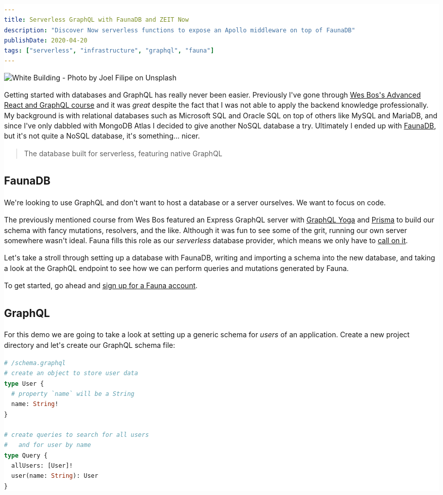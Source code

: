 ```yaml
---
title: Serverless GraphQL with FaunaDB and ZEIT Now
description: "Discover Now serverless functions to expose an Apollo middleware on top of FaunaDB"
publishDate: 2020-04-20
tags: ["serverless", "infrastructure", "graphql", "fauna"]
---
```


![White Building - Photo by Joel Filipe on Unsplash](https://user-images.githubusercontent.com/5033303/149254787-e30ff741-c6f4-4b98-ba3f-d2b39541ce1b.jpg)

Getting started with databases and GraphQL has really never been easier. Previously I've gone through [Wes Bos's Advanced React and GraphQL course](https://advancedreact.com/) and it was _great_ despite the fact that I was not able to apply the backend knowledge professionally. My background is with relational databases such as Microsoft SQL and Oracle SQL on top of others like MySQL and MariaDB, and since I've only dabbled with MongoDB Atlas I decided to give another NoSQL database a try. Ultimately I ended up with [FaunaDB](https://fauna.com/), but it's not quite a NoSQL database, it's something... nicer.

> The database built for serverless, featuring native GraphQL

## FaunaDB

We're looking to use GraphQL and don't want to host a database or a server ourselves. We want to focus on code.

The previously mentioned course from Wes Bos featured an Express GraphQL server with [GraphQL Yoga](https://github.com/prisma-labs/graphql-yoga) and [Prisma](https://www.prisma.io/) to build our schema with fancy mutations, resolvers, and the like. Although it was fun to see some of the grit, running our own server somewhere wasn't ideal. Fauna fills this role as our _serverless_ database provider, which means we only have to [call on it](https://www.youtube.com/watch?v=qetW6R9Jxs4).

Let's take a stroll through setting up a database with FaunaDB, writing and importing a schema into the new database, and taking a look at the GraphQL endpoint to see how we can perform queries and mutations generated by Fauna.

To get started, go ahead and [sign up for a Fauna account](https://dashboard.fauna.com/accounts/register).

## GraphQL

For this demo we are going to take a look at setting up a generic schema for _users_ of an application. Create a new project directory and let's create our GraphQL schema file:

```graphql
# /schema.graphql
# create an object to store user data
type User {
  # property `name` will be a String
  name: String!
}

# create queries to search for all users
#   and for user by name
type Query {
  allUsers: [User]!
  user(name: String): User
}
```
